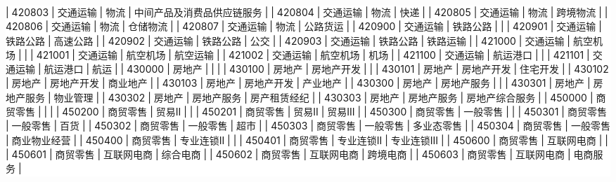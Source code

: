 | 420803   | 交通运输     | 物流          | 中间产品及消费品供应链服务 |
| 420804   | 交通运输     | 物流          | 快递                       |
| 420805   | 交通运输     | 物流          | 跨境物流                   |
| 420806   | 交通运输     | 物流          | 仓储物流                   |
| 420807   | 交通运输     | 物流          | 公路货运                   |
| 420900   | 交通运输     | 铁路公路      |                            |
| 420901   | 交通运输     | 铁路公路      | 高速公路                   |
| 420902   | 交通运输     | 铁路公路      | 公交                       |
| 420903   | 交通运输     | 铁路公路      | 铁路运输                   |
| 421000   | 交通运输     | 航空机场      |                            |
| 421001   | 交通运输     | 航空机场      | 航空运输                   |
| 421002   | 交通运输     | 航空机场      | 机场                       |
| 421100   | 交通运输     | 航运港口      |                            |
| 421101   | 交通运输     | 航运港口      | 航运                       |
| 430000   | 房地产       |               |                            |
| 430100   | 房地产       | 房地产开发    |                            |
| 430101   | 房地产       | 房地产开发    | 住宅开发                   |
| 430102   | 房地产       | 房地产开发    | 商业地产                   |
| 430103   | 房地产       | 房地产开发    | 产业地产                   |
| 430300   | 房地产       | 房地产服务    |                            |
| 430301   | 房地产       | 房地产服务    | 物业管理                   |
| 430302   | 房地产       | 房地产服务    | 房产租赁经纪               |
| 430303   | 房地产       | 房地产服务    | 房地产综合服务             |
| 450000   | 商贸零售     |               |                            |
| 450200   | 商贸零售     | 贸易Ⅱ         |                            |
| 450201   | 商贸零售     | 贸易Ⅱ         | 贸易Ⅲ                      |
| 450300   | 商贸零售     | 一般零售      |                            |
| 450301   | 商贸零售     | 一般零售      | 百货                       |
| 450302   | 商贸零售     | 一般零售      | 超市                       |
| 450303   | 商贸零售     | 一般零售      | 多业态零售                 |
| 450304   | 商贸零售     | 一般零售      | 商业物业经营               |
| 450400   | 商贸零售     | 专业连锁Ⅱ     |                            |
| 450401   | 商贸零售     | 专业连锁Ⅱ     | 专业连锁Ⅲ                  |
| 450600   | 商贸零售     | 互联网电商    |                            |
| 450601   | 商贸零售     | 互联网电商    | 综合电商                   |
| 450602   | 商贸零售     | 互联网电商    | 跨境电商                   |
| 450603   | 商贸零售     | 互联网电商    | 电商服务                   |